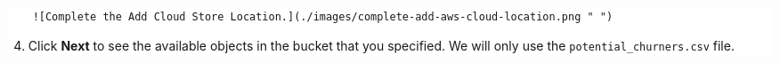         ![Complete the Add Cloud Store Location.](./images/complete-add-aws-cloud-location.png " ")

4. Click **Next** to see the available objects in the bucket that you specified. We will only use the `potential_churners.csv` file.
